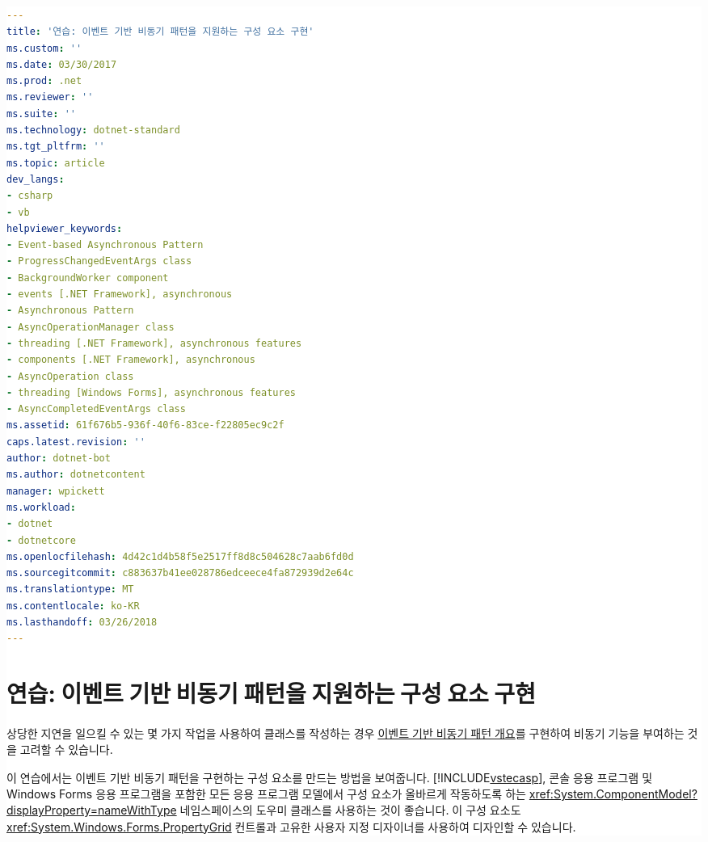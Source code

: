 ```yaml
---
title: '연습: 이벤트 기반 비동기 패턴을 지원하는 구성 요소 구현'
ms.custom: ''
ms.date: 03/30/2017
ms.prod: .net
ms.reviewer: ''
ms.suite: ''
ms.technology: dotnet-standard
ms.tgt_pltfrm: ''
ms.topic: article
dev_langs:
- csharp
- vb
helpviewer_keywords:
- Event-based Asynchronous Pattern
- ProgressChangedEventArgs class
- BackgroundWorker component
- events [.NET Framework], asynchronous
- Asynchronous Pattern
- AsyncOperationManager class
- threading [.NET Framework], asynchronous features
- components [.NET Framework], asynchronous
- AsyncOperation class
- threading [Windows Forms], asynchronous features
- AsyncCompletedEventArgs class
ms.assetid: 61f676b5-936f-40f6-83ce-f22805ec9c2f
caps.latest.revision: ''
author: dotnet-bot
ms.author: dotnetcontent
manager: wpickett
ms.workload:
- dotnet
- dotnetcore
ms.openlocfilehash: 4d42c1d4b58f5e2517ff8d8c504628c7aab6fd0d
ms.sourcegitcommit: c883637b41ee028786edceece4fa872939d2e64c
ms.translationtype: MT
ms.contentlocale: ko-KR
ms.lasthandoff: 03/26/2018
---
```

# <a name="walkthrough-implementing-a-component-that-supports-the-event-based-asynchronous-pattern"></a>연습: 이벤트 기반 비동기 패턴을 지원하는 구성 요소 구현
상당한 지연을 일으킬 수 있는 몇 가지 작업을 사용하여 클래스를 작성하는 경우 [이벤트 기반 비동기 패턴 개요](../../../docs/standard/asynchronous-programming-patterns/event-based-asynchronous-pattern-overview.md)를 구현하여 비동기 기능을 부여하는 것을 고려할 수 있습니다.  
  
 이 연습에서는 이벤트 기반 비동기 패턴을 구현하는 구성 요소를 만드는 방법을 보여줍니다. [!INCLUDE[vstecasp](../../../includes/vstecasp-md.md)], 콘솔 응용 프로그램 및 Windows Forms 응용 프로그램을 포함한 모든 응용 프로그램 모델에서 구성 요소가 올바르게 작동하도록 하는 <xref:System.ComponentModel?displayProperty=nameWithType> 네임스페이스의 도우미 클래스를 사용하는 것이 좋습니다. 이 구성 요소도 <xref:System.Windows.Forms.PropertyGrid> 컨트롤과 고유한 사용자 지정 디자이너를 사용하여 디자인할 수 있습니다.  
  